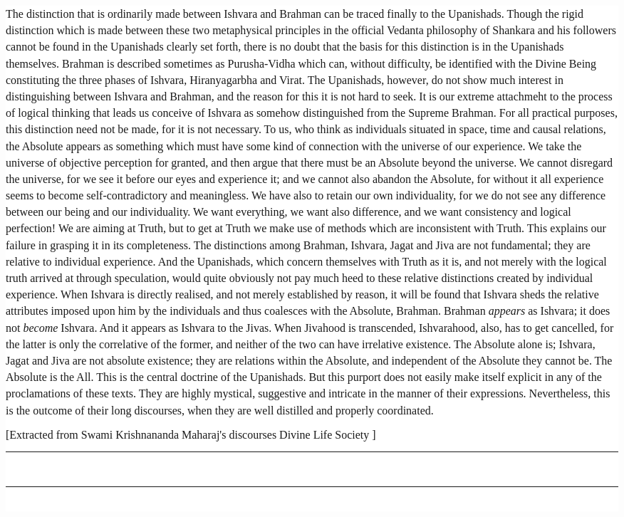 <p><span style="font-size: 12pt; font-family: book antiqua,palatino;">The distinction that is ordinarily made between Ishvara and Brahman can be traced finally to the Upanishads. Though the rigid distinction which is made between these two metaphysical principles in the official Vedanta philosophy of Shankara and his followers cannot be found in the Upanishads clearly set forth, there is no doubt that the basis for this distinction is in the Upanishads themselves. Brahman is described sometimes as Purusha-Vidha which can, without difficulty, be identified with the Divine Being constituting the three phases of Ishvara, Hiranyagarbha and Virat. The Upanishads, however, do not show much interest in distinguishing between Ishvara and Brahman, and the reason for this it is not hard to seek. It is our extreme attachmeht to the process of logical thinking that leads us conceive of Ishvara as somehow distinguished from the Supreme Brahman. For all practical purposes, this distinction need not be made, for it is not necessary. To us, who think as individuals situated in space, time and causal relations, the Absolute appears as something which must have some kind of connection with the universe of our experience. We take the universe of objective perception for granted, and then argue that there must be an Absolute beyond the universe. We cannot disregard the universe, for we see it before our eyes and experience it; and we cannot also abandon the Absolute, for without it all experience seems to become self-contradictory and meaningless. We have also to retain our own individuality, for we do not see any difference between our being and our individuality. We want everything, we want also difference, and we want consistency and logical perfection! We are aiming at Truth, but to get at Truth we make use of methods which are inconsistent with Truth. This explains our failure in grasping it in its completeness. The distinctions among Brahman, Ishvara, Jagat and Jiva are not fundamental; they are relative to individual experience. And the Upanishads, which concern themselves with Truth as it is, and not merely with the logical truth arrived at through speculation, would quite obviously not pay much heed to these relative distinctions created by individual experience. When Ishvara is directly realised, and not merely established by reason, it will be found that Ishvara sheds the relative attributes imposed upon him by the individuals and thus coalesces with the Absolute, Brahman. Brahman <em>appears</em> as Ishvara; it does not <em>become</em> Ishvara. And it appears as Ishvara to the Jivas. When Jivahood is transcended, Ishvarahood, also, has to get cancelled, for the latter is only the correlative of the former, and neither of the two can have irrelative existence. The Absolute alone is; Ishvara, Jagat and Jiva are not absolute existence; they are relations within the Absolute, and independent of the Absolute they cannot be. The Absolute is the All. This is the central doctrine of the Upanishads. But this purport does not easily make itself explicit in any of the proclamations of these texts. They are highly mystical, suggestive and intricate in the manner of their expressions. Nevertheless, this is the outcome of their long discourses, when they are well distilled and properly coordinated.</span></p>
</div>
</div>
</div>
</div>
</div>
</div>
</div>
</div>
</div>
</div>
</div>
</div>
</div>
</div>
</div>
</div>
</div>
</div>
</div>
</div>
</div>
</div>
<p style="text-align: justify; line-height: normal;"><span style="font-size: 12pt; font-family: verdana,geneva;">[Extracted from Swami Krishnananda Maharaj's discourses Divine Life Society ]</span></p>
<hr />
<p>&nbsp;</p>
<hr />
<p>&nbsp;</p>